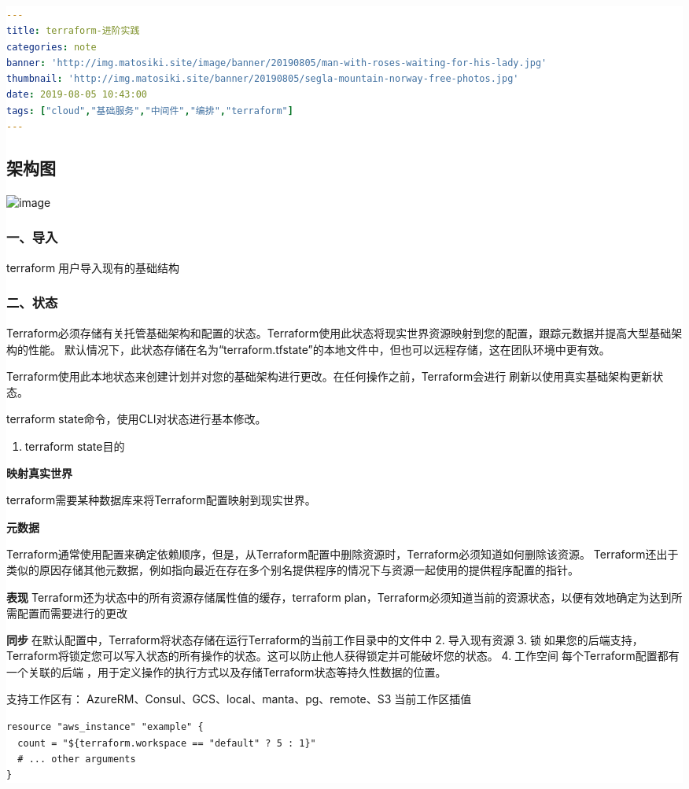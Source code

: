 ```yaml
---
title: terraform-进阶实践
categories: note
banner: 'http://img.matosiki.site/image/banner/20190805/man-with-roses-waiting-for-his-lady.jpg'
thumbnail: 'http://img.matosiki.site/banner/20190805/segla-mountain-norway-free-photos.jpg'
date: 2019-08-05 10:43:00
tags: ["cloud","基础服务","中间件","编排","terraform"]
---
```


## 架构图
![image](http://img.matosiki.site/image/terrafrom/terraform_arch.jpg)
### 一、导入
terraform 用户导入现有的基础结构

### 二、状态
Terraform必须存储有关托管基础架构和配置的状态。Terraform使用此状态将现实世界资源映射到您的配置，跟踪元数据并提高大型基础架构的性能。
默认情况下，此状态存储在名为“terraform.tfstate”的本地文件中，但也可以远程存储，这在团队环境中更有效。

Terraform使用此本地状态来创建计划并对您的基础架构进行更改。在任何操作之前，Terraform会进行 刷新以使用真实基础架构更新状态。

 terraform state命令，使用CLI对状态进行基本修改。
 
1. terraform state目的

**映射真实世界**

terraform需要某种数据库来将Terraform配置映射到现实世界。

**元数据**

Terraform通常使用配置来确定依赖顺序，但是，从Terraform配置中删除资源时，Terraform必须知道如何删除该资源。
Terraform还出于类似的原因存储其他元数据，例如指向最近在存在多个别名提供程序的情况下与资源一起使用的提供程序配置的指针。

**表现**
Terraform还为状态中的所有资源存储属性值的缓存，terraform plan，Terraform必须知道当前的资源状态，以便有效地确定为达到所需配置而需要进行的更改

**同步**
在默认配置中，Terraform将状态存储在运行Terraform的当前工作目录中的文件中
2. 导入现有资源
3. 锁
如果您的后端支持，Terraform将锁定您可以写入状态的所有操作的状态。这可以防止他人获得锁定并可能破坏您的状态。
4. 工作空间
每个Terraform配置都有一个关联的后端 ，用于定义操作的执行方式以及存储Terraform状态等持久性数据的位置。

支持工作区有： AzureRM、Consul、GCS、local、manta、pg、remote、S3
当前工作区插值

```
resource "aws_instance" "example" {
  count = "${terraform.workspace == "default" ? 5 : 1}"
  # ... other arguments
}
```
